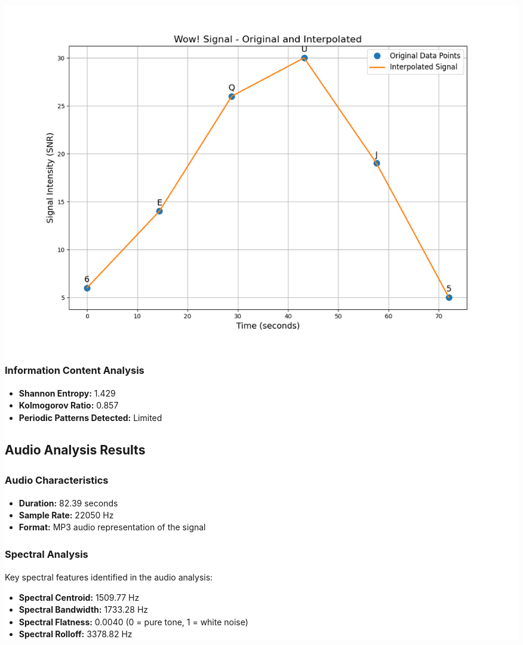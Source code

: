 ![Wow! Signal Interpolated](wow_signal_interpolated.png)

### Information Content Analysis

- **Shannon Entropy:** 1.429
- **Kolmogorov Ratio:** 0.857
- **Periodic Patterns Detected:** Limited

## Audio Analysis Results

### Audio Characteristics

- **Duration:** 82.39 seconds
- **Sample Rate:** 22050 Hz
- **Format:** MP3 audio representation of the signal

### Spectral Analysis

Key spectral features identified in the audio analysis:

- **Spectral Centroid:** 1509.77 Hz
- **Spectral Bandwidth:** 1733.28 Hz
- **Spectral Flatness:** 0.0040 (0 = pure tone, 1 = white noise)
- **Spectral Rolloff:** 3378.82 Hz
